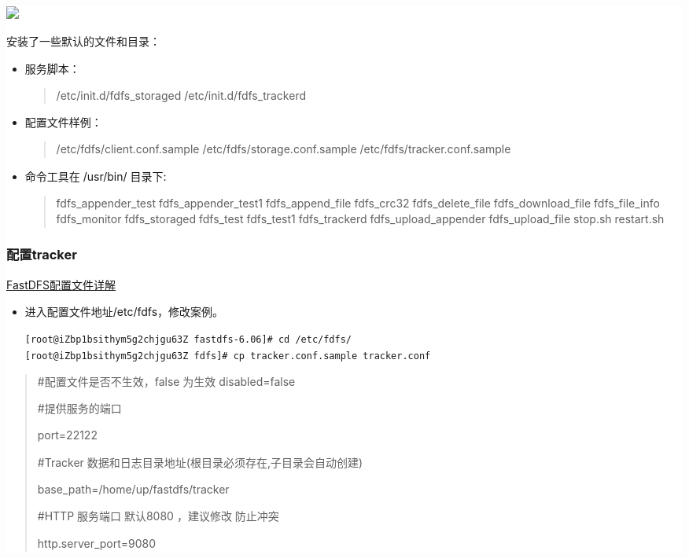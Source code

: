 ![](/Users/wangke/Documents/markdown/file/WX20200304-114958@2x.png)

安装了一些默认的文件和目录：

 - 服务脚本：

   > /etc/init.d/fdfs_storaged
   > /etc/init.d/fdfs_trackerd

- 配置文件样例：

  > /etc/fdfs/client.conf.sample
  > /etc/fdfs/storage.conf.sample
  > /etc/fdfs/tracker.conf.sample

- 命令工具在 /usr/bin/ 目录下:

  > fdfs_appender_test
  > fdfs_appender_test1
  > fdfs_append_file
  > fdfs_crc32
  > fdfs_delete_file
  > fdfs_download_file
  > fdfs_file_info
  > fdfs_monitor
  > fdfs_storaged
  > fdfs_test
  > fdfs_test1
  > fdfs_trackerd
  > fdfs_upload_appender
  > fdfs_upload_file
  > stop.sh
  > restart.sh

### 配置tracker

[FastDFS配置文件详解](http://bbs.chinaunix.net/forum.php?mod=viewthread&tid=1941456&extra=page%3D1%26filter%3Ddigest%26digest%3D1)

- 进入配置文件地址/etc/fdfs，修改案例。

  ```shell
  [root@iZbp1bsithym5g2chjgu63Z fastdfs-6.06]# cd /etc/fdfs/
  [root@iZbp1bsithym5g2chjgu63Z fdfs]# cp tracker.conf.sample tracker.conf
  
  ```

> #配置文件是否不生效，false 为生效
> disabled=false
>
> #提供服务的端口
>
> port=22122
>
> #Tracker 数据和日志目录地址(根目录必须存在,子目录会自动创建)
>
> base_path=/home/up/fastdfs/tracker
>
> #HTTP 服务端口 默认8080 ，建议修改 防止冲突
>
> http.server_port=9080
> 

